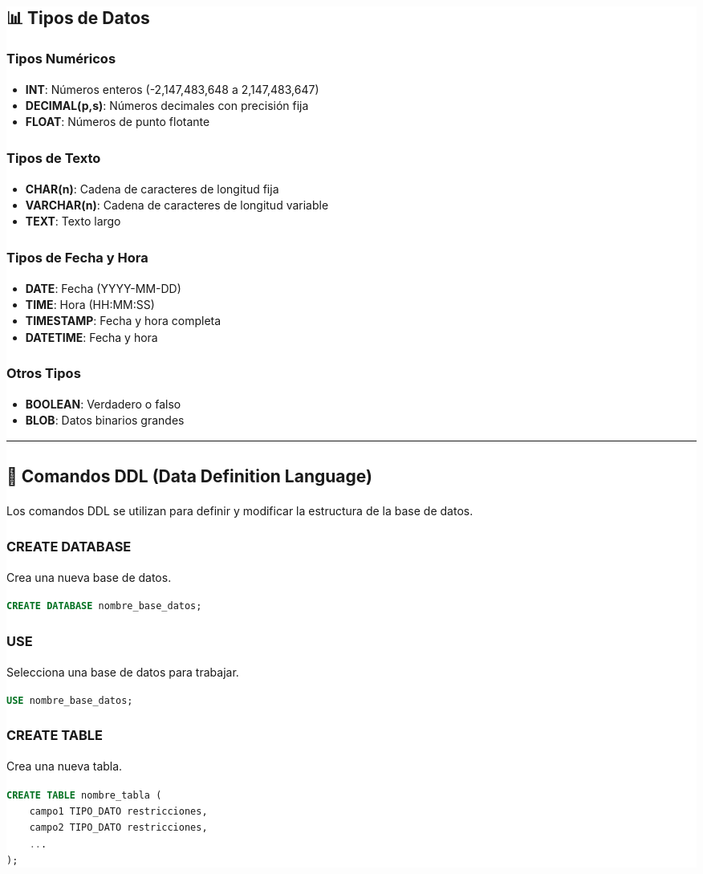 
## 📊 Tipos de Datos

### Tipos Numéricos
- **INT**: Números enteros (-2,147,483,648 a 2,147,483,647)
- **DECIMAL(p,s)**: Números decimales con precisión fija
- **FLOAT**: Números de punto flotante

### Tipos de Texto
- **CHAR(n)**: Cadena de caracteres de longitud fija
- **VARCHAR(n)**: Cadena de caracteres de longitud variable
- **TEXT**: Texto largo

### Tipos de Fecha y Hora
- **DATE**: Fecha (YYYY-MM-DD)
- **TIME**: Hora (HH:MM:SS)
- **TIMESTAMP**: Fecha y hora completa
- **DATETIME**: Fecha y hora

### Otros Tipos
- **BOOLEAN**: Verdadero o falso
- **BLOB**: Datos binarios grandes

---

## 🔨 Comandos DDL (Data Definition Language)

Los comandos DDL se utilizan para definir y modificar la estructura de la base de datos.

### CREATE DATABASE
Crea una nueva base de datos.
```sql
CREATE DATABASE nombre_base_datos;
```

### USE
Selecciona una base de datos para trabajar.
```sql
USE nombre_base_datos;
```

### CREATE TABLE
Crea una nueva tabla.
```sql
CREATE TABLE nombre_tabla (
    campo1 TIPO_DATO restricciones,
    campo2 TIPO_DATO restricciones,
    ...
);
```
